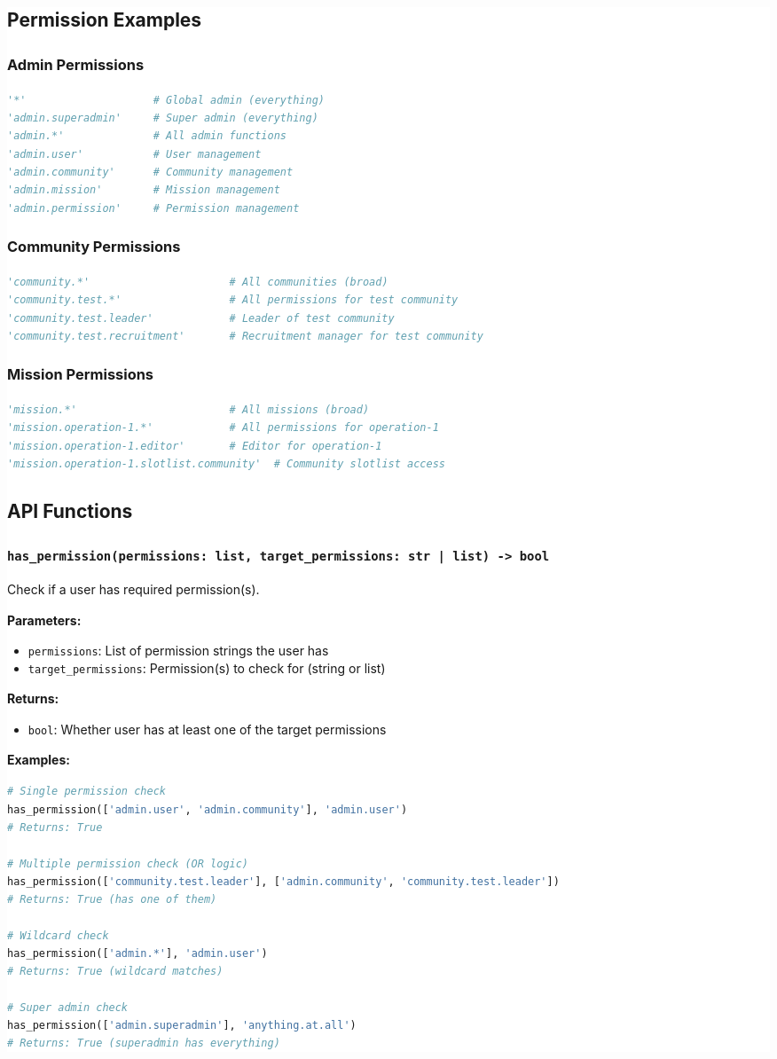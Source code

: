 ## Permission Examples

### Admin Permissions

```python
'*'                    # Global admin (everything)
'admin.superadmin'     # Super admin (everything)
'admin.*'              # All admin functions
'admin.user'           # User management
'admin.community'      # Community management
'admin.mission'        # Mission management
'admin.permission'     # Permission management
```

### Community Permissions

```python
'community.*'                      # All communities (broad)
'community.test.*'                 # All permissions for test community
'community.test.leader'            # Leader of test community
'community.test.recruitment'       # Recruitment manager for test community
```

### Mission Permissions

```python
'mission.*'                        # All missions (broad)
'mission.operation-1.*'            # All permissions for operation-1
'mission.operation-1.editor'       # Editor for operation-1
'mission.operation-1.slotlist.community'  # Community slotlist access
```

## API Functions

### `has_permission(permissions: list, target_permissions: str | list) -> bool`

Check if a user has required permission(s).

**Parameters:**
- `permissions`: List of permission strings the user has
- `target_permissions`: Permission(s) to check for (string or list)

**Returns:**
- `bool`: Whether user has at least one of the target permissions

**Examples:**

```python
# Single permission check
has_permission(['admin.user', 'admin.community'], 'admin.user')
# Returns: True

# Multiple permission check (OR logic)
has_permission(['community.test.leader'], ['admin.community', 'community.test.leader'])
# Returns: True (has one of them)

# Wildcard check
has_permission(['admin.*'], 'admin.user')
# Returns: True (wildcard matches)

# Super admin check
has_permission(['admin.superadmin'], 'anything.at.all')
# Returns: True (superadmin has everything)
```

